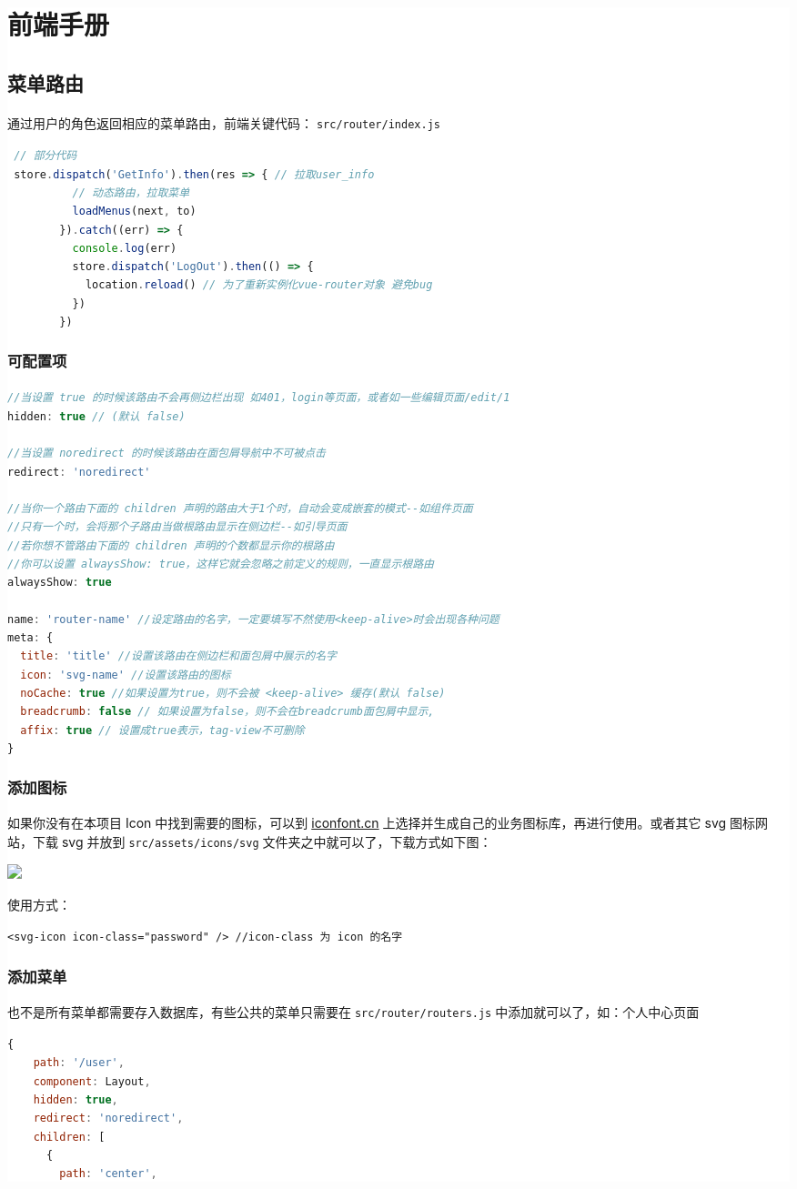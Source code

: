 # 前端手册
## 菜单路由
通过用户的角色返回相应的菜单路由，前端关键代码： ```src/router/index.js```<br>

```js
 // 部分代码
 store.dispatch('GetInfo').then(res => { // 拉取user_info
          // 动态路由，拉取菜单
          loadMenus(next, to)
        }).catch((err) => {
          console.log(err)
          store.dispatch('LogOut').then(() => {
            location.reload() // 为了重新实例化vue-router对象 避免bug
          })
        })
```

### 可配置项
```js
//当设置 true 的时候该路由不会再侧边栏出现 如401，login等页面，或者如一些编辑页面/edit/1
hidden: true // (默认 false)

//当设置 noredirect 的时候该路由在面包屑导航中不可被点击
redirect: 'noredirect'

//当你一个路由下面的 children 声明的路由大于1个时，自动会变成嵌套的模式--如组件页面
//只有一个时，会将那个子路由当做根路由显示在侧边栏--如引导页面
//若你想不管路由下面的 children 声明的个数都显示你的根路由
//你可以设置 alwaysShow: true，这样它就会忽略之前定义的规则，一直显示根路由
alwaysShow: true

name: 'router-name' //设定路由的名字，一定要填写不然使用<keep-alive>时会出现各种问题
meta: {
  title: 'title' //设置该路由在侧边栏和面包屑中展示的名字
  icon: 'svg-name' //设置该路由的图标
  noCache: true //如果设置为true，则不会被 <keep-alive> 缓存(默认 false)
  breadcrumb: false // 如果设置为false，则不会在breadcrumb面包屑中显示,
  affix: true // 设置成true表示，tag-view不可删除
}
```
### 添加图标
如果你没有在本项目 Icon 中找到需要的图标，可以到 [iconfont.cn](iconfont.cn) 上选择并生成自己的业务图标库，再进行使用。或者其它 svg 图标网站，下载 svg 并放到 ```src/assets/icons/svg``` 文件夹之中就可以了，下载方式如下图：

![](https://i.loli.net/2019/03/28/5c9c93ce6a575.gif)

使用方式：
```
<svg-icon icon-class="password" /> //icon-class 为 icon 的名字
```
### 添加菜单
也不是所有菜单都需要存入数据库，有些公共的菜单只需要在 ```src/router/routers.js``` 中添加就可以了，如：个人中心页面
```js
{
    path: '/user',
    component: Layout,
    hidden: true,
    redirect: 'noredirect',
    children: [
      {
        path: 'center',
```